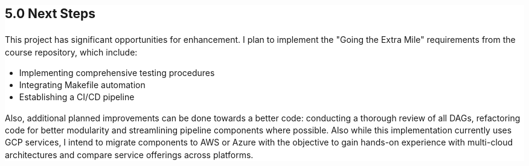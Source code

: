 ## **5.0 Next Steps**
This project has significant opportunities for enhancement. I plan to implement the "Going the Extra Mile" requirements from the course repository, which include:

- Implementing comprehensive testing procedures
- Integrating Makefile automation
- Establishing a CI/CD pipeline

Also, additional planned improvements can be done towards a better code: conducting a thorough review of all DAGs, refactoring code for better modularity and streamlining pipeline components where possible. Also while this implementation currently uses GCP services, I intend to migrate components to AWS or Azure with the objective to gain hands-on experience with multi-cloud architectures and compare service offerings across platforms.